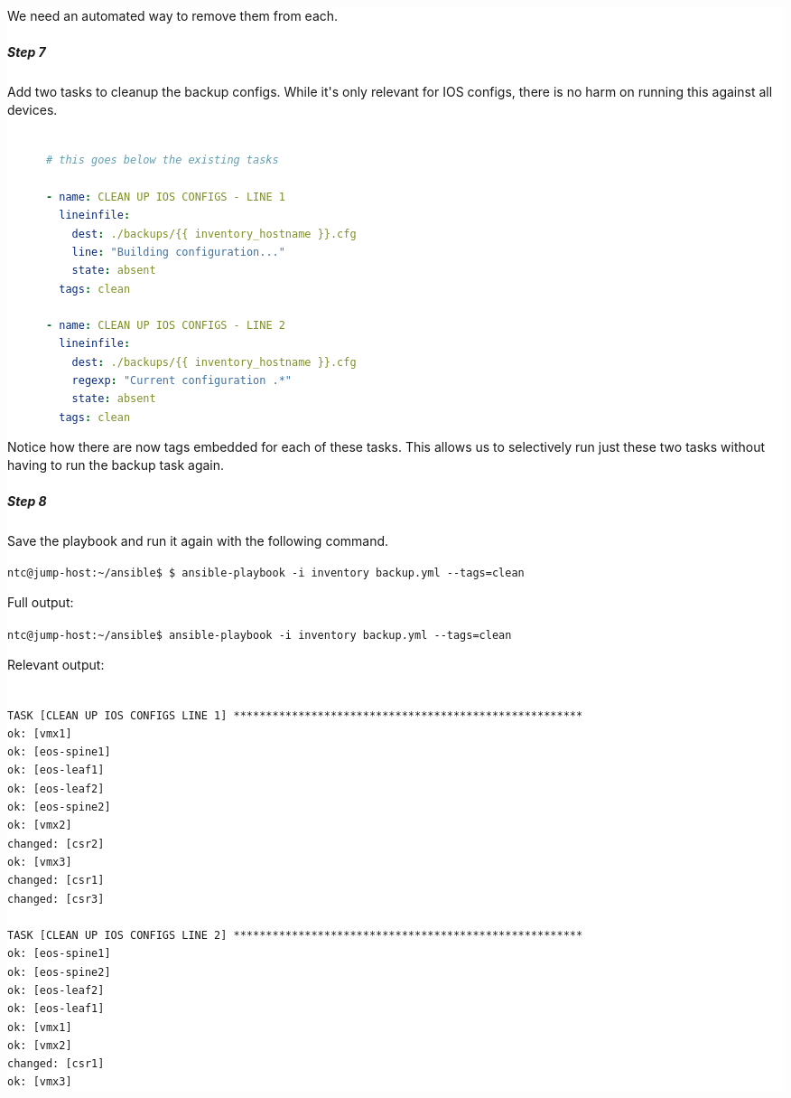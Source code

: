 We need an automated way to remove them from each.

##### Step 7

Add two tasks to cleanup the backup configs. While it's only relevant for IOS configs, there is no harm on running this against all devices.

```yaml

      # this goes below the existing tasks

      - name: CLEAN UP IOS CONFIGS - LINE 1
        lineinfile:
          dest: ./backups/{{ inventory_hostname }}.cfg
          line: "Building configuration..."
          state: absent
        tags: clean

      - name: CLEAN UP IOS CONFIGS - LINE 2
        lineinfile:
          dest: ./backups/{{ inventory_hostname }}.cfg
          regexp: "Current configuration .*"
          state: absent
        tags: clean
```

Notice how there are now tags embedded for each of these tasks.  This allows us to selectively run just these two tasks without having to run the backup task again.

##### Step 8


Save the playbook and run it again with the following command.

```
ntc@jump-host:~/ansible$ $ ansible-playbook -i inventory backup.yml --tags=clean

```

Full output:

```
ntc@jump-host:~/ansible$ ansible-playbook -i inventory backup.yml --tags=clean
```

Relevant output:

```

TASK [CLEAN UP IOS CONFIGS LINE 1] ******************************************************
ok: [vmx1]
ok: [eos-spine1]
ok: [eos-leaf1]
ok: [eos-leaf2]
ok: [eos-spine2]
ok: [vmx2]
changed: [csr2]
ok: [vmx3]
changed: [csr1]
changed: [csr3]

TASK [CLEAN UP IOS CONFIGS LINE 2] ******************************************************
ok: [eos-spine1]
ok: [eos-spine2]
ok: [eos-leaf2]
ok: [eos-leaf1]
ok: [vmx1]
ok: [vmx2]
changed: [csr1]
ok: [vmx3]
```